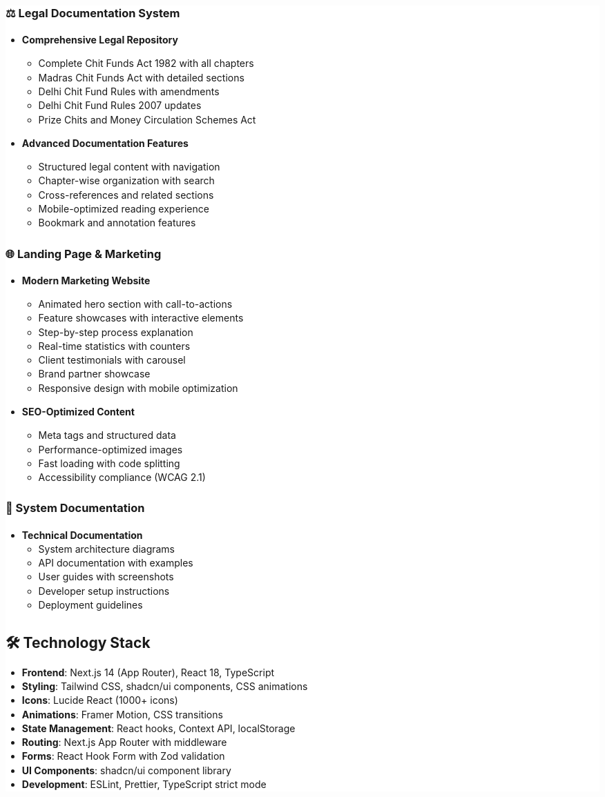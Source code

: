 ### ⚖️ Legal Documentation System
- **Comprehensive Legal Repository**
  - Complete Chit Funds Act 1982 with all chapters
  - Madras Chit Funds Act with detailed sections
  - Delhi Chit Fund Rules with amendments
  - Delhi Chit Fund Rules 2007 updates
  - Prize Chits and Money Circulation Schemes Act

- **Advanced Documentation Features**
  - Structured legal content with navigation
  - Chapter-wise organization with search
  - Cross-references and related sections
  - Mobile-optimized reading experience
  - Bookmark and annotation features

### 🌐 Landing Page & Marketing
- **Modern Marketing Website**
  - Animated hero section with call-to-actions
  - Feature showcases with interactive elements
  - Step-by-step process explanation
  - Real-time statistics with counters
  - Client testimonials with carousel
  - Brand partner showcase
  - Responsive design with mobile optimization

- **SEO-Optimized Content**
  - Meta tags and structured data
  - Performance-optimized images
  - Fast loading with code splitting
  - Accessibility compliance (WCAG 2.1)

### 📱 System Documentation
- **Technical Documentation**
  - System architecture diagrams
  - API documentation with examples
  - User guides with screenshots
  - Developer setup instructions
  - Deployment guidelines

## 🛠️ Technology Stack

- **Frontend**: Next.js 14 (App Router), React 18, TypeScript
- **Styling**: Tailwind CSS, shadcn/ui components, CSS animations
- **Icons**: Lucide React (1000+ icons)
- **Animations**: Framer Motion, CSS transitions
- **State Management**: React hooks, Context API, localStorage
- **Routing**: Next.js App Router with middleware
- **Forms**: React Hook Form with Zod validation
- **UI Components**: shadcn/ui component library
- **Development**: ESLint, Prettier, TypeScript strict mode
